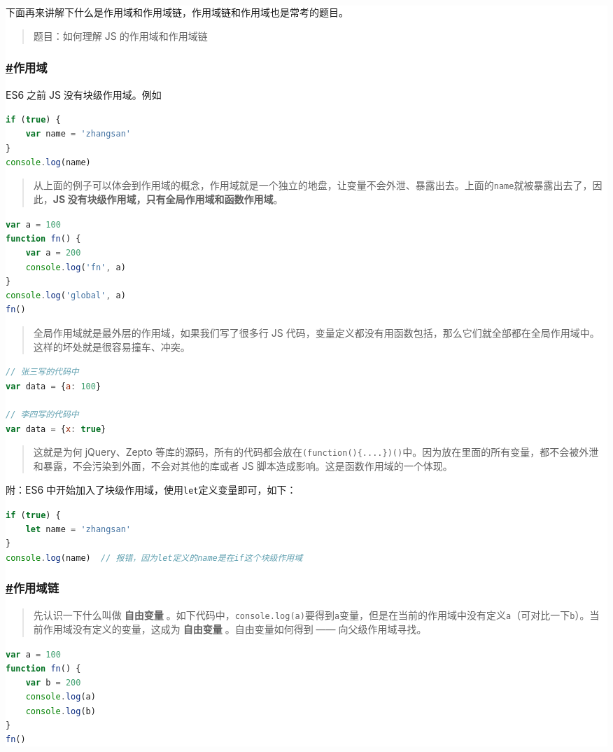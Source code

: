下面再来讲解下什么是作用域和作用域链，作用域链和作用域也是常考的题目。

> 题目：如何理解 JS 的作用域和作用域链

### [#](http://interview.poetries.top/docs/guide.html#作用域)作用域

ES6 之前 JS 没有块级作用域。例如

```js
if (true) {
    var name = 'zhangsan'
}
console.log(name)
```

> 从上面的例子可以体会到作用域的概念，作用域就是一个独立的地盘，让变量不会外泄、暴露出去。上面的`name`就被暴露出去了，因此，**JS 没有块级作用域，只有全局作用域和函数作用域**。

```js
var a = 100
function fn() {
    var a = 200
    console.log('fn', a)
}
console.log('global', a)
fn()
```

> 全局作用域就是最外层的作用域，如果我们写了很多行 JS 代码，变量定义都没有用函数包括，那么它们就全部都在全局作用域中。这样的坏处就是很容易撞车、冲突。

```js
// 张三写的代码中
var data = {a: 100}

// 李四写的代码中
var data = {x: true}
```

> 这就是为何 jQuery、Zepto 等库的源码，所有的代码都会放在`(function(){....})()`中。因为放在里面的所有变量，都不会被外泄和暴露，不会污染到外面，不会对其他的库或者 JS 脚本造成影响。这是函数作用域的一个体现。

附：ES6 中开始加入了块级作用域，使用`let`定义变量即可，如下：

```js
if (true) {
    let name = 'zhangsan'
}
console.log(name)  // 报错，因为let定义的name是在if这个块级作用域
```

### [#](http://interview.poetries.top/docs/guide.html#作用域链)作用域链

> 先认识一下什么叫做 **自由变量** 。如下代码中，`console.log(a)`要得到`a`变量，但是在当前的作用域中没有定义`a`（可对比一下`b`）。当前作用域没有定义的变量，这成为 **自由变量** 。自由变量如何得到 —— 向父级作用域寻找。

```js
var a = 100
function fn() {
    var b = 200
    console.log(a)
    console.log(b)
}
fn()
```
